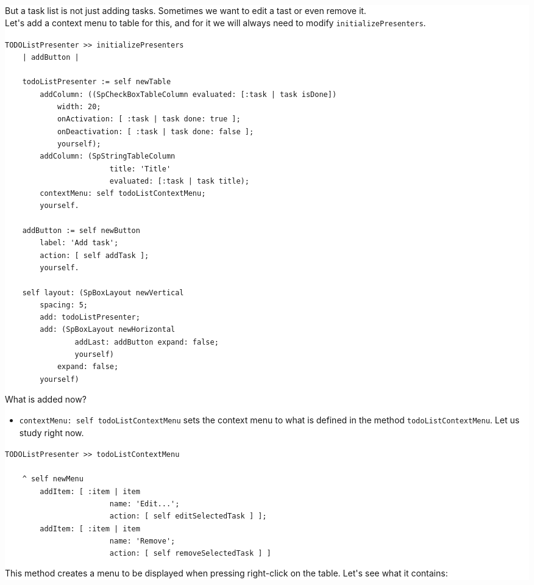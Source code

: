 But a task list is not just adding tasks. Sometimes we want to edit a tast or even remove it.  
Let's add a context menu to table for this, and for it we will always need to modify `initializePresenters`. 

```Smalltalk
TODOListPresenter >> initializePresenters
	| addButton |

	todoListPresenter := self newTable
		addColumn: ((SpCheckBoxTableColumn evaluated: [:task | task isDone]) 
			width: 20;
			onActivation: [ :task | task done: true ];
			onDeactivation: [ :task | task done: false ];
			yourself);
		addColumn: (SpStringTableColumn 
						title: 'Title' 
						evaluated: [:task | task title);
		contextMenu: self todoListContextMenu;
		yourself.

	addButton := self newButton 
		label: 'Add task';
		action: [ self addTask ];
		yourself.

	self layout: (SpBoxLayout newVertical 
		spacing: 5;
		add: todoListPresenter;
		add: (SpBoxLayout newHorizontal
				addLast: addButton expand: false;
				yourself) 
			expand: false;
		yourself)
```

What is added now? 
 
- `contextMenu: self todoListContextMenu` sets the context menu to what is defined in the method `todoListContextMenu`. Let us study right now.


```Smalltalk
TODOListPresenter >> todoListContextMenu

	^ self newMenu 
		addItem: [ :item | item 
						name: 'Edit...'; 
						action: [ self editSelectedTask ] ];
		addItem: [ :item | item 
						name: 'Remove'; 
						action: [ self removeSelectedTask ] ]
```

This method creates a menu to be displayed when pressing right-click on the table. Let's see what it contains: 
